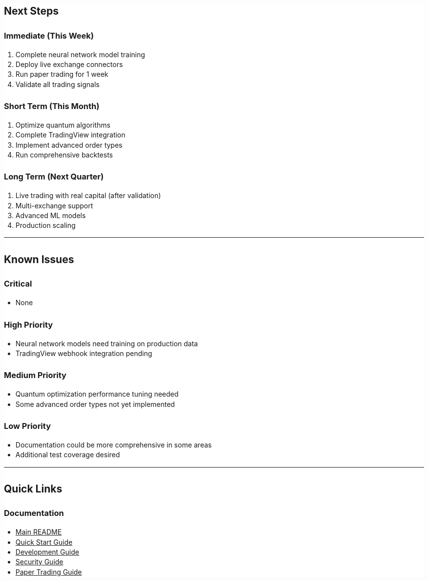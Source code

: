 ## Next Steps

### Immediate (This Week)
1. Complete neural network model training
2. Deploy live exchange connectors
3. Run paper trading for 1 week
4. Validate all trading signals

### Short Term (This Month)
1. Optimize quantum algorithms
2. Complete TradingView integration
3. Implement advanced order types
4. Run comprehensive backtests

### Long Term (Next Quarter)
1. Live trading with real capital (after validation)
2. Multi-exchange support
3. Advanced ML models
4. Production scaling

---

## Known Issues

### Critical
- None

### High Priority
- Neural network models need training on production data
- TradingView webhook integration pending

### Medium Priority
- Quantum optimization performance tuning needed
- Some advanced order types not yet implemented

### Low Priority
- Documentation could be more comprehensive in some areas
- Additional test coverage desired

---

## Quick Links

### Documentation
- [Main README](README.md)
- [Quick Start Guide](QUICK_START.md)
- [Development Guide](CLAUDE.md)
- [Security Guide](SECURITY.md)
- [Paper Trading Guide](PAPER_TRADING_GUIDE.md)
